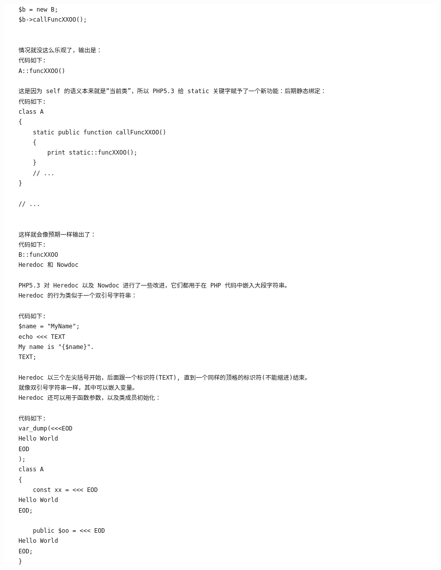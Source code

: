 		$b = new B;
		$b->callFuncXXOO();
		
		
		情况就没这么乐观了，输出是：
		代码如下:
		A::funcXXOO()
		
		这是因为 self 的语义本来就是“当前类”，所以 PHP5.3 给 static 关键字赋予了一个新功能：后期静态绑定：
		代码如下:
		class A
		{
		    static public function callFuncXXOO()
		    {
		        print static::funcXXOO();
		    }
		    // ...
		}
		
		// ...
		
		
		这样就会像预期一样输出了：
		代码如下:
		B::funcXXOO
		Heredoc 和 Nowdoc
		
		PHP5.3 对 Heredoc 以及 Nowdoc 进行了一些改进，它们都用于在 PHP 代码中嵌入大段字符串。
		Heredoc 的行为类似于一个双引号字符串：
		
		代码如下:
		$name = "MyName";
		echo <<< TEXT
		My name is "{$name}".
		TEXT;
		
		Heredoc 以三个左尖括号开始，后面跟一个标识符(TEXT), 直到一个同样的顶格的标识符(不能缩进)结束。
		就像双引号字符串一样，其中可以嵌入变量。
		Heredoc 还可以用于函数参数，以及类成员初始化：
		
		代码如下:
		var_dump(<<<EOD
		Hello World
		EOD
		);
		class A
		{
		    const xx = <<< EOD
		Hello World
		EOD;
		
		    public $oo = <<< EOD
		Hello World
		EOD;
		}
		